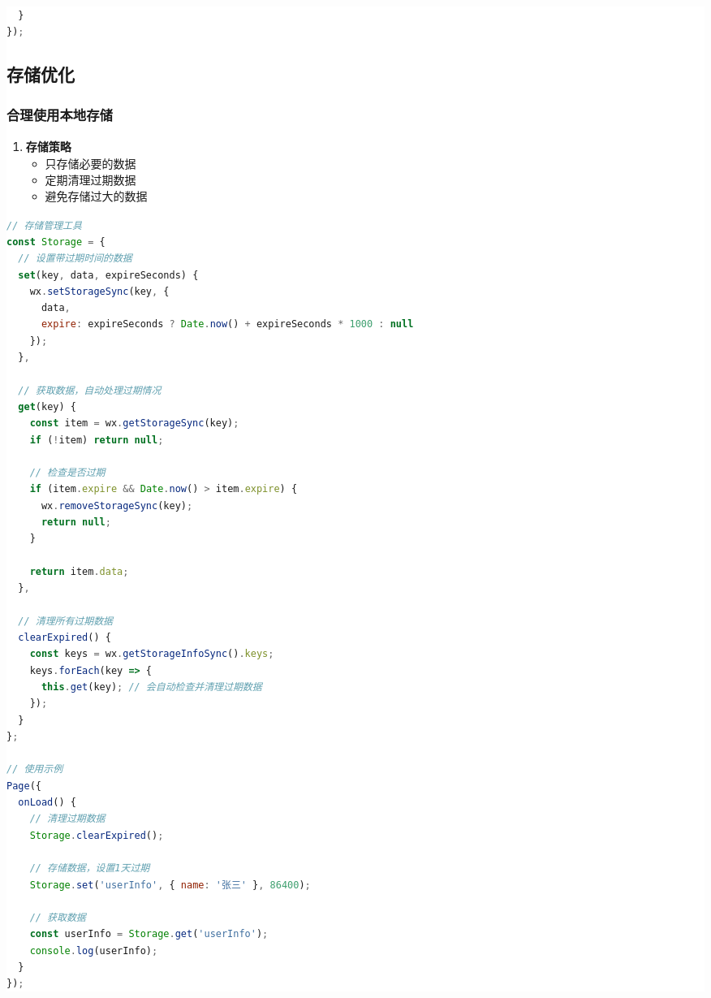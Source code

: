 ```javascript
  }
});
```

## 存储优化

### 合理使用本地存储

1. **存储策略**
   - 只存储必要的数据
   - 定期清理过期数据
   - 避免存储过大的数据

```javascript
// 存储管理工具
const Storage = {
  // 设置带过期时间的数据
  set(key, data, expireSeconds) {
    wx.setStorageSync(key, {
      data,
      expire: expireSeconds ? Date.now() + expireSeconds * 1000 : null
    });
  },
  
  // 获取数据，自动处理过期情况
  get(key) {
    const item = wx.getStorageSync(key);
    if (!item) return null;
    
    // 检查是否过期
    if (item.expire && Date.now() > item.expire) {
      wx.removeStorageSync(key);
      return null;
    }
    
    return item.data;
  },
  
  // 清理所有过期数据
  clearExpired() {
    const keys = wx.getStorageInfoSync().keys;
    keys.forEach(key => {
      this.get(key); // 会自动检查并清理过期数据
    });
  }
};

// 使用示例
Page({
  onLoad() {
    // 清理过期数据
    Storage.clearExpired();
    
    // 存储数据，设置1天过期
    Storage.set('userInfo', { name: '张三' }, 86400);
    
    // 获取数据
    const userInfo = Storage.get('userInfo');
    console.log(userInfo);
  }
});
```
